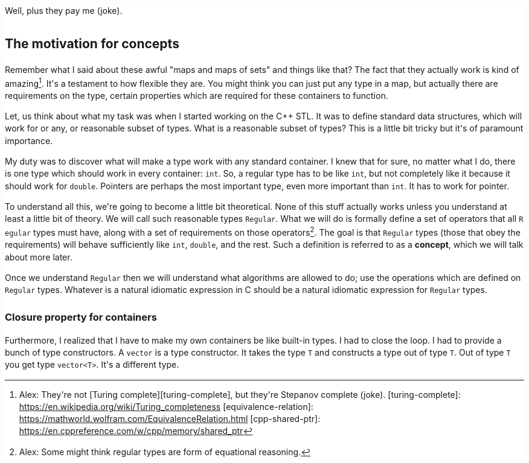 Well, plus they pay me (joke).

[^about-dijkstra]: Dijkstra is also a fantastic programmer to learn from.
    Instead of focusing on academic publishing the majority of his work 
    was typewritten or handwritten and passed around by mailing list.
    Consequently, it is very readable, and applicable, free from jargon
    or obscure technicalities.
    You can find an archive of these [here][ewd].

[alta-vista]: https://en.wikipedia.org/wiki/AltaVista
[dijkstra]: https://en.wikipedia.org/wiki/Edsger_W._Dijkstra
[dijkstra-turing]: https://www.cs.utexas.edu/users/EWD/ewd03xx/EWD340.PDF
[frank]: https://en.wikipedia.org/wiki/Frank_Lloyd_Wright
[burrows]: https://en.wikipedia.org/wiki/Michael_Burrows
[ewd]: https://www.cs.utexas.edu/users/EWD/

## The motivation for concepts

Remember what I said about these awful "maps and maps of sets" and things like that?
The fact that they actually work is kind of amazing[^complete].
It's a testament to how flexible they are.
You might think you can just put any type in a map,
but actually there are requirements on the type,
certain properties which are required for these containers to function.

Let, us think about what my task was when I started working on the C++ STL.
It was to define standard data structures, which will work for or any, or reasonable subset of types.
What is a reasonable subset of types?
This is a little bit tricky but it's of paramount importance.

My duty was to discover what will make
a type work with any standard container.
I knew that for sure, no matter what I do, there is one type which should work in every container: `int`.
So, a regular type has to be like `int`, but not completely like it because it should work for `double`. 
Pointers are perhaps the most important type,
even more important than `int`.
It has to work for pointer. 

To understand all this, we're going to become a little bit theoretical.
None of this stuff actually works  unless you understand at least a
little bit of theory.
We will call such reasonable types `Regular`.
What we will do is formally define a set of operators that all `Regular` types must have,
along with a set of requirements on those operators[^equational-reasoning].
The goal is that `Regular` types (those that obey the requirements)
will behave sufficiently like `int`, `double`, and the rest.
Such a definition is referred to as a **concept**, which we will talk about more later.

Once we understand `Regular` then we will understand what algorithms are allowed to do;
use the operations which are defined on `Regular` types. 
Whatever is a natural idiomatic expression in C should be a natural idiomatic expression for `Regular` types.

### Closure property for containers

Furthermore, I realized that I have to make my own containers be like built-in types.
I had to close the loop.
I had to provide a bunch of type constructors.
A `vector` is a type constructor.
It takes the type `T` and constructs a type out of
type `T`. 
Out of type `T` you get type `vector<T>`.
It's a different type.


[^closed]: Closed is a term that from math, and has various, but similar meanings
[^equational-reasoning]: Alex: Some might think regular types are form of equational reasoning.
[^complete]: Alex: They're not [Turing complete][turing-complete], but they're Stepanov complete (joke).
[turing-complete]: https://en.wikipedia.org/wiki/Turing_completeness
[equivalence-relation]: https://mathworld.wolfram.com/EquivalenceRelation.html
[cpp-shared-ptr]: https://en.cppreference.com/w/cpp/memory/shared_ptr
[^smart-pointers]: This is likely a reference to how [`std::shared_ptr`][cpp-shared-ptr] behaves
[total-order]: https://en.wikipedia.org/wiki/Total_order 
[bjarne]: https://www.stroustrup.com/
[^about-bjarne]: [Bjarne Stroustrup][bjarne] is the creator of C++, author of many C++ books,